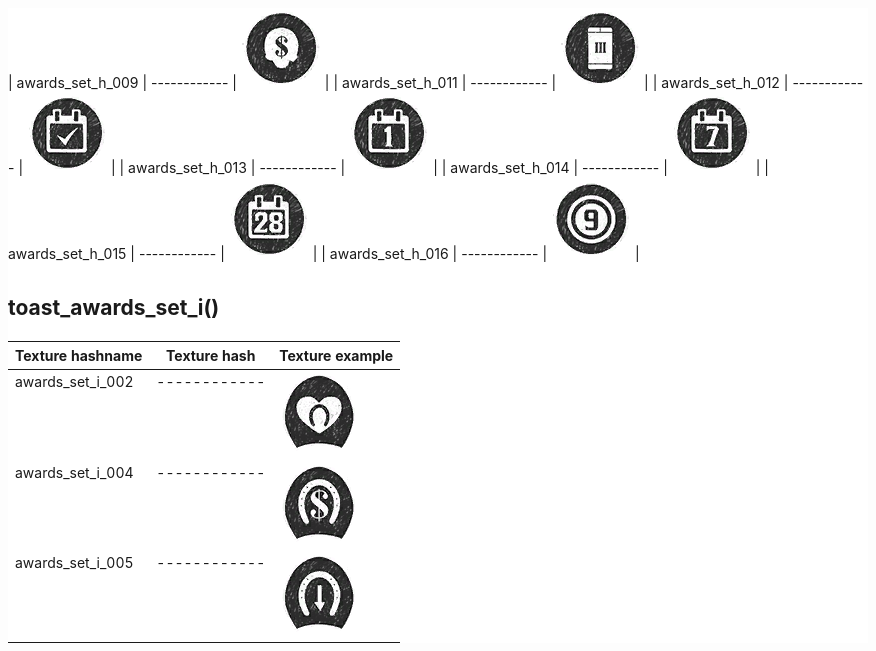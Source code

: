| awards_set_h_009 | ------------ | ![awards_set_h_009](/useful_info_from_rpfs/textures/toast/images/toast_awards_set_h/awards_set_h_009.png) |
| awards_set_h_011 | ------------ | ![awards_set_h_011](/useful_info_from_rpfs/textures/toast/images/toast_awards_set_h/awards_set_h_011.png) |
| awards_set_h_012 | ------------ | ![awards_set_h_012](/useful_info_from_rpfs/textures/toast/images/toast_awards_set_h/awards_set_h_012.png) |
| awards_set_h_013 | ------------ | ![awards_set_h_013](/useful_info_from_rpfs/textures/toast/images/toast_awards_set_h/awards_set_h_013.png) |
| awards_set_h_014 | ------------ | ![awards_set_h_014](/useful_info_from_rpfs/textures/toast/images/toast_awards_set_h/awards_set_h_014.png) |
| awards_set_h_015 | ------------ | ![awards_set_h_015](/useful_info_from_rpfs/textures/toast/images/toast_awards_set_h/awards_set_h_015.png) |
| awards_set_h_016 | ------------ | ![awards_set_h_016](/useful_info_from_rpfs/textures/toast/images/toast_awards_set_h/awards_set_h_016.png) |

<h2>toast_awards_set_i()</h2>

| Texture hashname | Texture hash | Texture example                                                                                           |
| ---------------- | ------------ | --------------------------------------------------------------------------------------------------------- |
| awards_set_i_002 | ------------ | ![awards_set_i_002](/useful_info_from_rpfs/textures/toast/images/toast_awards_set_i/awards_set_i_002.png) |
| awards_set_i_004 | ------------ | ![awards_set_i_004](/useful_info_from_rpfs/textures/toast/images/toast_awards_set_i/awards_set_i_004.png) |
| awards_set_i_005 | ------------ | ![awards_set_i_005](/useful_info_from_rpfs/textures/toast/images/toast_awards_set_i/awards_set_i_005.png) |
